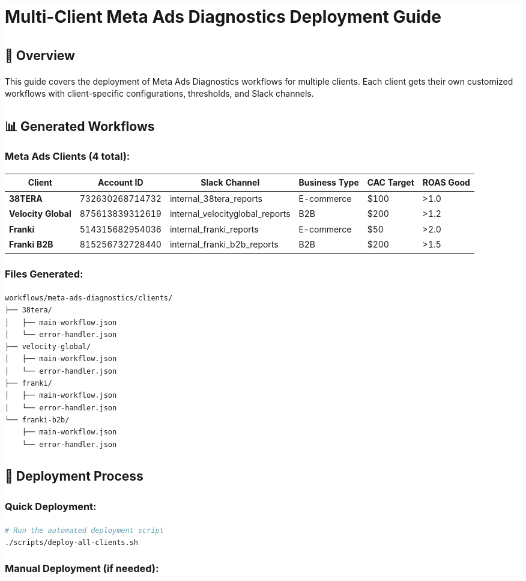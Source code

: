 # Multi-Client Meta Ads Diagnostics Deployment Guide

## 🎯 Overview

This guide covers the deployment of Meta Ads Diagnostics workflows for multiple clients. Each client gets their own customized workflows with client-specific configurations, thresholds, and Slack channels.

## 📊 Generated Workflows

### Meta Ads Clients (4 total):

| Client | Account ID | Slack Channel | Business Type | CAC Target | ROAS Good |
|--------|------------|---------------|---------------|------------|-----------|
| **38TERA** | 732630268714732 | internal_38tera_reports | E-commerce | $100 | >1.0 |
| **Velocity Global** | 875613839312619 | internal_velocityglobal_reports | B2B | $200 | >1.2 |
| **Franki** | 514315682954036 | internal_franki_reports | E-commerce | $50 | >2.0 |
| **Franki B2B** | 815256732728440 | internal_franki_b2b_reports | B2B | $200 | >1.5 |

### Files Generated:

```
workflows/meta-ads-diagnostics/clients/
├── 38tera/
│   ├── main-workflow.json
│   └── error-handler.json
├── velocity-global/
│   ├── main-workflow.json
│   └── error-handler.json
├── franki/
│   ├── main-workflow.json
│   └── error-handler.json
└── franki-b2b/
    ├── main-workflow.json
    └── error-handler.json
```

## 🚀 Deployment Process

### Quick Deployment:

```bash
# Run the automated deployment script
./scripts/deploy-all-clients.sh
```

### Manual Deployment (if needed):
